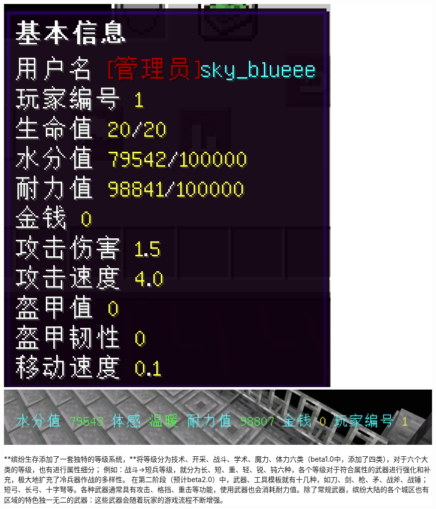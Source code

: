 ![](image/基本信息.png)
![](image/ui.png)

**缤纷生存添加了一套独特的等级系统，**将等级分为技术、开采、战斗、学术、魔力、体力六类（beta1.0中，添加了四类），对于六个大类的等级，也有进行属性细分；
<font face="" >例如：战斗→短兵等级，就分为长、短、重、轻、锐、钝六种，各个等级对于符合属性的武器进行强化和补充，极大地扩充了冷兵器作战的多样性。</font>
在第二阶段（预计beta2.0）中，武器、工具模板就有十几种，如刀、剑、枪、矛、战斧、战锤；短弓、长弓、十字弩等。各种武器通常具有攻击、格挡、重击等功能，使用武器也会消耗耐力值。除了常规武器，缤纷大陆的各个城区也有区域的特色独一无二的武器：这些武器会随着玩家的游戏流程不断增强。